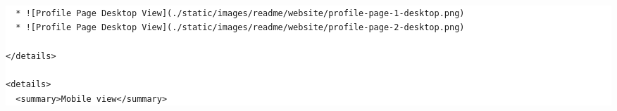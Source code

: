       * ![Profile Page Desktop View](./static/images/readme/website/profile-page-1-desktop.png)
      * ![Profile Page Desktop View](./static/images/readme/website/profile-page-2-desktop.png)

    </details>

    <details>
      <summary>Mobile view</summary>
